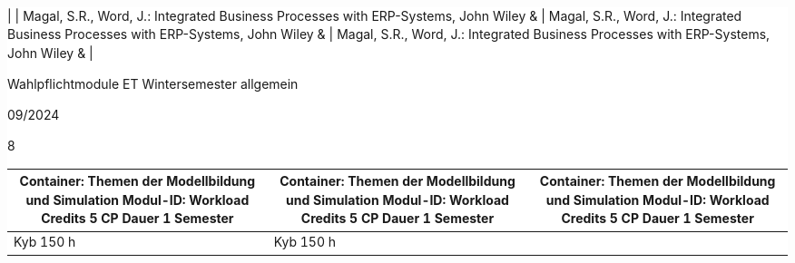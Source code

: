 |                                              | Magal, S.R., Word, J.: Integrated Business Processes with ERP-Systems, John Wiley &amp;                                                                                                                                                                                                                                                                                                                                                                                                                                            | Magal, S.R., Word, J.: Integrated Business Processes with ERP-Systems, John Wiley &amp;                                                                                                                                                                                                                                                                                                                                                                                                                                            | Magal, S.R., Word, J.: Integrated Business Processes with ERP-Systems, John Wiley &amp;                                                                                                                                                                                                                                                                                                                                                                                                                                            |

Wahlpflichtmodule ET Wintersemester allgemein

09/2024

8

| Container: Themen der Modellbildung und Simulation Modul-ID: Workload  Credits  5 CP  Dauer  1 Semester   | Container: Themen der Modellbildung und Simulation Modul-ID: Workload  Credits  5 CP  Dauer  1 Semester                                                                                                                                                                                                                                                                                                                                                                                                                                                         | Container: Themen der Modellbildung und Simulation Modul-ID: Workload  Credits  5 CP  Dauer  1 Semester                                                                                                                                                                                                                                                                                                                                                                                                                                                         |
|-----------------------------------------------------------------------------------------------------------|-----------------------------------------------------------------------------------------------------------------------------------------------------------------------------------------------------------------------------------------------------------------------------------------------------------------------------------------------------------------------------------------------------------------------------------------------------------------------------------------------------------------------------------------------------------------|-----------------------------------------------------------------------------------------------------------------------------------------------------------------------------------------------------------------------------------------------------------------------------------------------------------------------------------------------------------------------------------------------------------------------------------------------------------------------------------------------------------------------------------------------------------------|
| Kyb  150 h                                                                                                | Kyb  150 h                                                                                                                                                                                                                                                                                                                                                                                                                                                                                                                                                      |                                                                                                                                                                                                                                                                                                                                                                                                                                                                                                                                                                 |